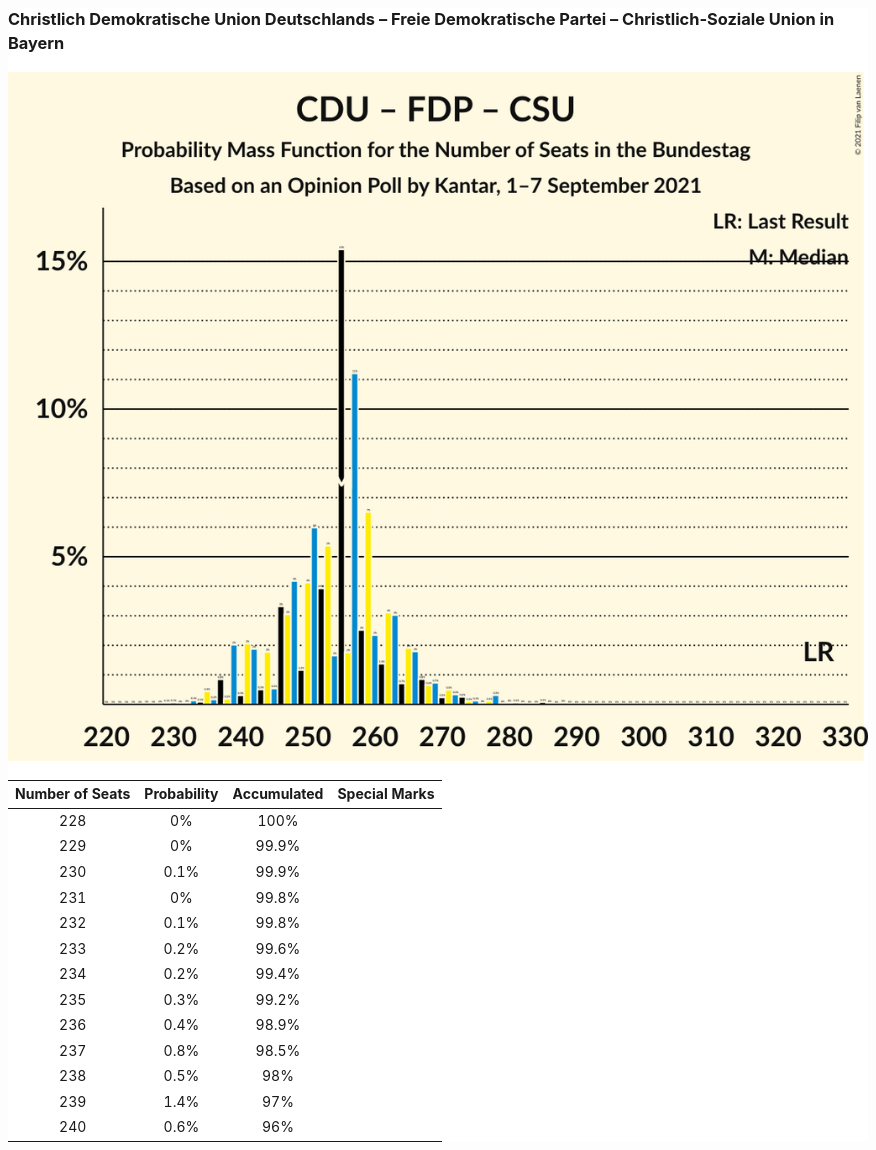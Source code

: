 ### Christlich Demokratische Union Deutschlands – Freie Demokratische Partei – Christlich-Soziale Union in Bayern

![Graph with seats probability mass function not yet produced](2021-09-07-Kantar-coalitions-seats-pmf-cdu–fdp–csu.png "Seats Probability Mass Function")

| Number of Seats | Probability | Accumulated | Special Marks |
|:---------------:|:-----------:|:-----------:|:-------------:|
| 228 | 0% | 100% |  |
| 229 | 0% | 99.9% |  |
| 230 | 0.1% | 99.9% |  |
| 231 | 0% | 99.8% |  |
| 232 | 0.1% | 99.8% |  |
| 233 | 0.2% | 99.6% |  |
| 234 | 0.2% | 99.4% |  |
| 235 | 0.3% | 99.2% |  |
| 236 | 0.4% | 98.9% |  |
| 237 | 0.8% | 98.5% |  |
| 238 | 0.5% | 98% |  |
| 239 | 1.4% | 97% |  |
| 240 | 0.6% | 96% |  |